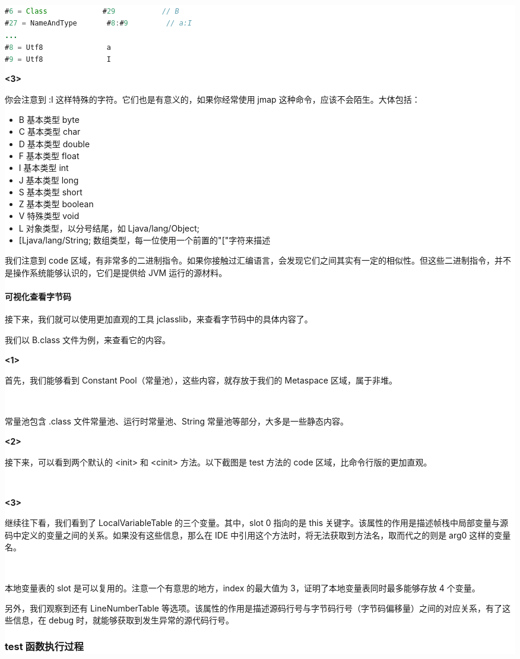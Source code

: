 ```java
#6 = Class             #29           // B
#27 = NameAndType       #8:#9         // a:I
...
#8 = Utf8               a
#9 = Utf8               I
```

**\<3\>**

你会注意到 :I 这样特殊的字符。它们也是有意义的，如果你经常使用 jmap 这种命令，应该不会陌生。大体包括：

* B 基本类型 byte
* C 基本类型 char
* D 基本类型 double
* F 基本类型 float
* I 基本类型 int
* J 基本类型 long
* S 基本类型 short
* Z 基本类型 boolean
* V 特殊类型 void
* L 对象类型，以分号结尾，如 Ljava/lang/Object;
* \[Ljava/lang/String; 数组类型，每一位使用一个前置的"\["字符来描述

我们注意到 code 区域，有非常多的二进制指令。如果你接触过汇编语言，会发现它们之间其实有一定的相似性。但这些二进制指令，并不是操作系统能够认识的，它们是提供给 JVM 运行的源材料。

#### 可视化查看字节码

接下来，我们就可以使用更加直观的工具 jclasslib，来查看字节码中的具体内容了。

我们以 B.class 文件为例，来查看它的内容。

**\<1\>**

首先，我们能够看到 Constant Pool（常量池），这些内容，就存放于我们的 Metaspace 区域，属于非堆。

<Image alt="" src="https://s0.lgstatic.com/i/image3/M01/61/AD/Cgq2xl4ezeKAWB30AADZXqT3TjQ870.jpg"/>

常量池包含 .class 文件常量池、运行时常量池、String 常量池等部分，大多是一些静态内容。

**\<2\>**

接下来，可以看到两个默认的 \<init\> 和 \<cinit\> 方法。以下截图是 test 方法的 code 区域，比命令行版的更加直观。

<Image alt="" src="https://s0.lgstatic.com/i/image3/M01/61/AD/CgpOIF4ezeKAVmSnAACExsXdgtg544.jpg"/>

**\<3\>**

继续往下看，我们看到了 LocalVariableTable 的三个变量。其中，slot 0 指向的是 this 关键字。该属性的作用是描述帧栈中局部变量与源码中定义的变量之间的关系。如果没有这些信息，那么在 IDE 中引用这个方法时，将无法获取到方法名，取而代之的则是 arg0 这样的变量名。

<Image alt="" src="https://s0.lgstatic.com/i/image3/M01/61/AD/Cgq2xl4ezeKASWJHAAB5Ptt1JsM137.jpg"/>

本地变量表的 slot 是可以复用的。注意一个有意思的地方，index 的最大值为 3，证明了本地变量表同时最多能够存放 4 个变量。

另外，我们观察到还有 LineNumberTable 等选项。该属性的作用是描述源码行号与字节码行号（字节码偏移量）之间的对应关系，有了这些信息，在 debug 时，就能够获取到发生异常的源代码行号。

### test 函数执行过程
